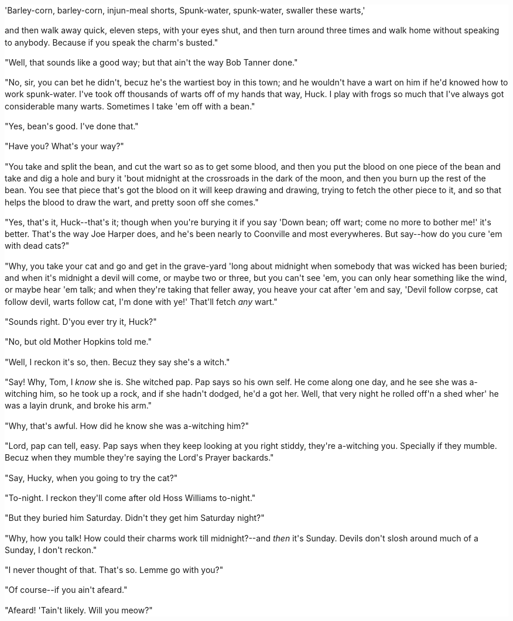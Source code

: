 'Barley-corn, barley-corn, injun-meal shorts, Spunk-water, spunk-water, swaller these warts,' 

and then walk away quick, eleven steps, with your eyes shut, and then turn around three times and walk home without speaking to anybody. Because if you speak the charm's busted." 

"Well, that sounds like a good way; but that ain't the way Bob Tanner done." 

"No, sir, you can bet he didn't, becuz he's the wartiest boy in this town; and he wouldn't have a wart on him if he'd knowed how to work spunk-water. I've took off thousands of warts off of my hands that way, Huck. I play with frogs so much that I've always got considerable many warts. Sometimes I take 'em off with a bean." 

"Yes, bean's good. I've done that." 

"Have you? What's your way?" 

"You take and split the bean, and cut the wart so as to get some blood, and then you put the blood on one piece of the bean and take and dig a hole and bury it 'bout midnight at the crossroads in the dark of the moon, and then you burn up the rest of the bean. You see that piece that's got the blood on it will keep drawing and drawing, trying to fetch the other piece to it, and so that helps the blood to draw the wart, and pretty soon off she comes." 

"Yes, that's it, Huck--that's it; though when you're burying it if you say 'Down bean; off wart; come no more to bother me!' it's better. That's the way Joe Harper does, and he's been nearly to Coonville and most everywheres. But say--how do you cure 'em with dead cats?" 

"Why, you take your cat and go and get in the grave-yard 'long about midnight when somebody that was wicked has been buried; and when it's midnight a devil will come, or maybe two or three, but you can't see 'em, you can only hear something like the wind, or maybe hear 'em talk; and when they're taking that feller away, you heave your cat after 'em and say, 'Devil follow corpse, cat follow devil, warts follow cat, I'm done with ye!' That'll fetch _any_ wart." 

"Sounds right. D'you ever try it, Huck?" 

"No, but old Mother Hopkins told me." 

"Well, I reckon it's so, then. Becuz they say she's a witch." 

"Say! Why, Tom, I _know_ she is. She witched pap. Pap says so his own self. He come along one day, and he see she was a-witching him, so he took up a rock, and if she hadn't dodged, he'd a got her. Well, that very night he rolled off'n a shed wher' he was a layin drunk, and broke his arm." 

"Why, that's awful. How did he know she was a-witching him?" 

"Lord, pap can tell, easy. Pap says when they keep looking at you right stiddy, they're a-witching you. Specially if they mumble. Becuz when they mumble they're saying the Lord's Prayer backards." 

"Say, Hucky, when you going to try the cat?" 

"To-night. I reckon they'll come after old Hoss Williams to-night." 

"But they buried him Saturday. Didn't they get him Saturday night?" 

"Why, how you talk! How could their charms work till midnight?--and _then_ it's Sunday. Devils don't slosh around much of a Sunday, I don't reckon." 

"I never thought of that. That's so. Lemme go with you?" 

"Of course--if you ain't afeard." 

"Afeard! 'Tain't likely. Will you meow?" 
